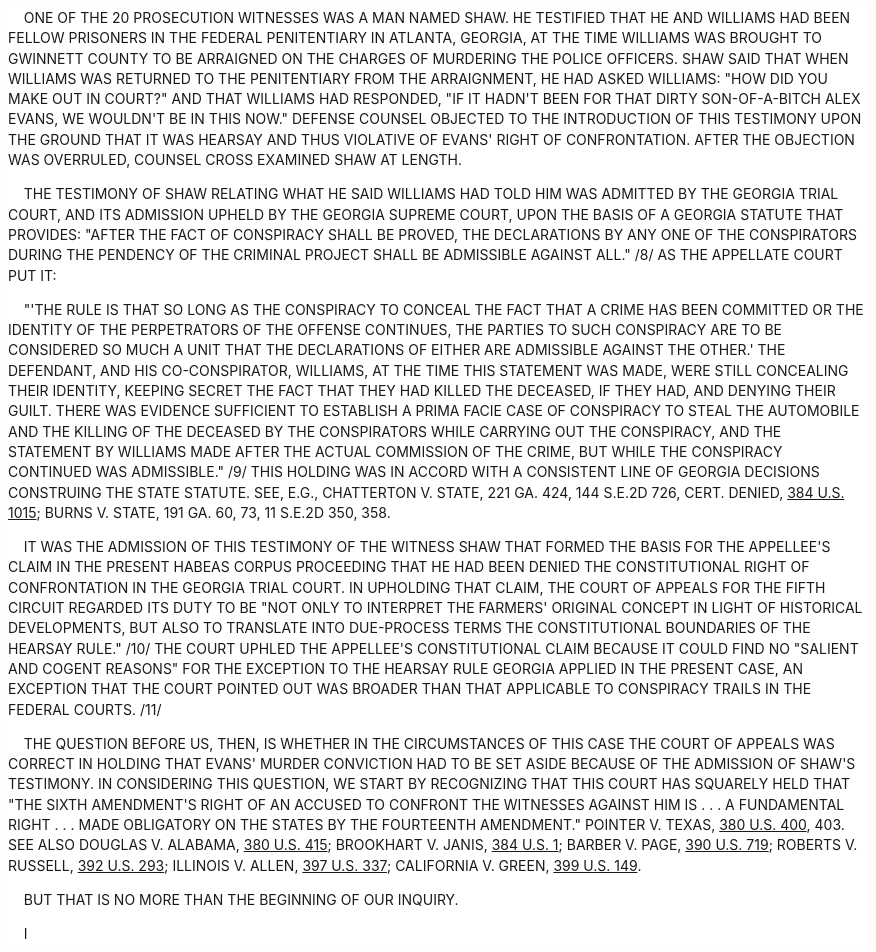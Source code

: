     ONE OF THE 20 PROSECUTION WITNESSES WAS A MAN NAMED SHAW.  HE TESTIFIED THAT HE AND WILLIAMS HAD BEEN FELLOW PRISONERS IN THE FEDERAL PENITENTIARY IN ATLANTA, GEORGIA, AT THE TIME WILLIAMS WAS BROUGHT TO GWINNETT COUNTY TO BE ARRAIGNED ON THE CHARGES OF MURDERING THE POLICE OFFICERS.  SHAW SAID THAT WHEN WILLIAMS WAS RETURNED TO THE PENITENTIARY FROM THE ARRAIGNMENT, HE HAD ASKED WILLIAMS:  "HOW DID YOU MAKE OUT IN COURT?"  AND THAT WILLIAMS HAD RESPONDED, "IF IT HADN'T BEEN FOR THAT DIRTY SON-OF-A-BITCH ALEX EVANS, WE WOULDN'T BE IN THIS NOW."  DEFENSE COUNSEL OBJECTED TO THE INTRODUCTION OF THIS TESTIMONY UPON THE GROUND THAT IT WAS HEARSAY AND THUS VIOLATIVE OF EVANS' RIGHT OF CONFRONTATION.  AFTER THE OBJECTION WAS OVERRULED, COUNSEL CROSS EXAMINED SHAW AT LENGTH.

    THE TESTIMONY OF SHAW RELATING WHAT HE SAID WILLIAMS HAD TOLD HIM WAS ADMITTED BY THE GEORGIA TRIAL COURT, AND ITS ADMISSION UPHELD BY THE GEORGIA SUPREME COURT, UPON THE BASIS OF A GEORGIA STATUTE THAT PROVIDES:  "AFTER THE FACT OF CONSPIRACY SHALL BE PROVED, THE DECLARATIONS BY ANY ONE OF THE CONSPIRATORS DURING THE PENDENCY OF THE CRIMINAL PROJECT SHALL BE ADMISSIBLE AGAINST ALL."  /8/  AS THE APPELLATE COURT PUT IT:

    "'THE RULE IS THAT SO LONG AS THE CONSPIRACY TO CONCEAL THE FACT THAT A CRIME HAS BEEN COMMITTED OR THE IDENTITY OF THE PERPETRATORS OF THE OFFENSE CONTINUES, THE PARTIES TO SUCH CONSPIRACY ARE TO BE CONSIDERED SO MUCH A UNIT THAT THE DECLARATIONS OF EITHER ARE ADMISSIBLE AGAINST THE OTHER.'  THE DEFENDANT, AND HIS CO-CONSPIRATOR, WILLIAMS, AT THE TIME THIS STATEMENT WAS MADE, WERE STILL CONCEALING THEIR IDENTITY, KEEPING SECRET THE FACT THAT THEY HAD KILLED THE DECEASED, IF THEY HAD, AND DENYING THEIR GUILT.  THERE WAS EVIDENCE SUFFICIENT TO ESTABLISH A PRIMA FACIE CASE OF CONSPIRACY TO STEAL THE AUTOMOBILE AND THE KILLING OF THE DECEASED BY THE CONSPIRATORS WHILE CARRYING OUT THE CONSPIRACY, AND THE STATEMENT BY WILLIAMS MADE AFTER THE ACTUAL COMMISSION OF THE CRIME, BUT WHILE THE CONSPIRACY CONTINUED WAS ADMISSIBLE."  /9/ THIS HOLDING WAS IN ACCORD WITH A CONSISTENT LINE OF GEORGIA DECISIONS CONSTRUING THE STATE STATUTE.  SEE, E.G., CHATTERTON V. STATE, 221 GA. 424, 144 S.E.2D 726, CERT. DENIED, [384 U.S. 1015][/us/courts/scotus/usReporter/384/1015]; BURNS V. STATE, 191 GA. 60, 73, 11 S.E.2D 350, 358.

    IT WAS THE ADMISSION OF THIS TESTIMONY OF THE WITNESS SHAW THAT FORMED THE BASIS FOR THE APPELLEE'S CLAIM IN THE PRESENT HABEAS CORPUS PROCEEDING THAT HE HAD BEEN DENIED THE CONSTITUTIONAL RIGHT OF CONFRONTATION IN THE GEORGIA TRIAL COURT.  IN UPHOLDING THAT CLAIM, THE COURT OF APPEALS FOR THE FIFTH CIRCUIT REGARDED ITS DUTY TO BE "NOT ONLY TO INTERPRET THE FARMERS' ORIGINAL CONCEPT IN LIGHT OF HISTORICAL DEVELOPMENTS, BUT ALSO TO TRANSLATE INTO DUE-PROCESS TERMS THE CONSTITUTIONAL BOUNDARIES OF THE HEARSAY RULE."  /10/  THE COURT UPHLED THE APPELLEE'S CONSTITUTIONAL CLAIM BECAUSE IT COULD FIND NO "SALIENT AND COGENT REASONS" FOR THE EXCEPTION TO THE HEARSAY RULE GEORGIA APPLIED IN THE PRESENT CASE, AN EXCEPTION THAT THE COURT POINTED OUT WAS BROADER THAN THAT APPLICABLE TO CONSPIRACY TRAILS IN THE FEDERAL COURTS.  /11/

    THE QUESTION BEFORE US, THEN, IS WHETHER IN THE CIRCUMSTANCES OF THIS CASE THE COURT OF APPEALS WAS CORRECT IN HOLDING THAT EVANS' MURDER CONVICTION HAD TO BE SET ASIDE BECAUSE OF THE ADMISSION OF SHAW'S TESTIMONY.  IN CONSIDERING THIS QUESTION, WE START BY RECOGNIZING THAT THIS COURT HAS SQUARELY HELD THAT "THE SIXTH AMENDMENT'S RIGHT OF AN ACCUSED TO CONFRONT THE WITNESSES AGAINST HIM IS . . . A FUNDAMENTAL RIGHT . . . MADE OBLIGATORY ON THE STATES BY THE FOURTEENTH AMENDMENT."  POINTER V. TEXAS, [380 U.S. 400][/us/courts/scotus/usReporter/380/400], 403.  SEE ALSO DOUGLAS V. ALABAMA, [380 U.S. 415][/us/courts/scotus/usReporter/380/415]; BROOKHART V. JANIS, [384 U.S. 1][/us/courts/scotus/usReporter/384/1]; BARBER V. PAGE, [390 U.S. 719][/us/courts/scotus/usReporter/390/719]; ROBERTS V. RUSSELL, [392 U.S. 293][/us/courts/scotus/usReporter/392/293]; ILLINOIS V. ALLEN, [397 U.S. 337][/us/courts/scotus/usReporter/397/337]; CALIFORNIA V. GREEN, [399 U.S. 149][/us/courts/scotus/usReporter/399/149].

    BUT THAT IS NO MORE THAN THE BEGINNING OF OUR INQUIRY.

    I


[/us/courts/scotus/usReporter/400/74]: https://publicdocs.github.io/go/links?ns=uslm-x&ref=%2Fus%2Fcourts%2Fscotus%2FusReporter%2F400%2F74
[/us/courts/scotus/usReporter/397/1060]: https://publicdocs.github.io/go/links?ns=uslm-x&ref=%2Fus%2Fcourts%2Fscotus%2FusReporter%2F397%2F1060
[/us/courts/scotus/usReporter/384/1015]: https://publicdocs.github.io/go/links?ns=uslm-x&ref=%2Fus%2Fcourts%2Fscotus%2FusReporter%2F384%2F1015
[/us/courts/scotus/usReporter/380/400]: https://publicdocs.github.io/go/links?ns=uslm-x&ref=%2Fus%2Fcourts%2Fscotus%2FusReporter%2F380%2F400
[/us/courts/scotus/usReporter/380/415]: https://publicdocs.github.io/go/links?ns=uslm-x&ref=%2Fus%2Fcourts%2Fscotus%2FusReporter%2F380%2F415
[/us/courts/scotus/usReporter/384/1]: https://publicdocs.github.io/go/links?ns=uslm-x&ref=%2Fus%2Fcourts%2Fscotus%2FusReporter%2F384%2F1
[/us/courts/scotus/usReporter/390/719]: https://publicdocs.github.io/go/links?ns=uslm-x&ref=%2Fus%2Fcourts%2Fscotus%2FusReporter%2F390%2F719
[/us/courts/scotus/usReporter/392/293]: https://publicdocs.github.io/go/links?ns=uslm-x&ref=%2Fus%2Fcourts%2Fscotus%2FusReporter%2F392%2F293
[/us/courts/scotus/usReporter/397/337]: https://publicdocs.github.io/go/links?ns=uslm-x&ref=%2Fus%2Fcourts%2Fscotus%2FusReporter%2F397%2F337
[/us/courts/scotus/usReporter/399/149]: https://publicdocs.github.io/go/links?ns=uslm-x&ref=%2Fus%2Fcourts%2Fscotus%2FusReporter%2F399%2F149
[/us/courts/scotus/usReporter/146/140]: https://publicdocs.github.io/go/links?ns=uslm-x&ref=%2Fus%2Fcourts%2Fscotus%2FusReporter%2F146%2F140
[/us/courts/scotus/usReporter/156/237]: https://publicdocs.github.io/go/links?ns=uslm-x&ref=%2Fus%2Fcourts%2Fscotus%2FusReporter%2F156%2F237
[/us/courts/scotus/usReporter/344/604]: https://publicdocs.github.io/go/links?ns=uslm-x&ref=%2Fus%2Fcourts%2Fscotus%2FusReporter%2F344%2F604
[/us/courts/scotus/usReporter/336/440]: https://publicdocs.github.io/go/links?ns=uslm-x&ref=%2Fus%2Fcourts%2Fscotus%2FusReporter%2F336%2F440
[/us/courts/scotus/usReporter/399/149]: https://publicdocs.github.io/go/links?ns=uslm-x&ref=%2Fus%2Fcourts%2Fscotus%2FusReporter%2F399%2F149
[/us/courts/scotus/usReporter/353/391]: https://publicdocs.github.io/go/links?ns=uslm-x&ref=%2Fus%2Fcourts%2Fscotus%2FusReporter%2F353%2F391
[/us/courts/scotus/usReporter/391/123]: https://publicdocs.github.io/go/links?ns=uslm-x&ref=%2Fus%2Fcourts%2Fscotus%2FusReporter%2F391%2F123
[/us/courts/scotus/usReporter/291/97]: https://publicdocs.github.io/go/links?ns=uslm-x&ref=%2Fus%2Fcourts%2Fscotus%2FusReporter%2F291%2F97
[/us/courts/scotus/usReporter/385/953]: https://publicdocs.github.io/go/links?ns=uslm-x&ref=%2Fus%2Fcourts%2Fscotus%2FusReporter%2F385%2F953
[/us/courts/scotus/usReporter/393/1076]: https://publicdocs.github.io/go/links?ns=uslm-x&ref=%2Fus%2Fcourts%2Fscotus%2FusReporter%2F393%2F1076
[/us/usc/t28/s1254]: https://publicdocs.github.io/go/links?ns=uslm&ref=%2Fus%2Fusc%2Ft28%2Fs1254
[/us/courts/scotus/usReporter/272/542]: https://publicdocs.github.io/go/links?ns=uslm-x&ref=%2Fus%2Fcourts%2Fscotus%2FusReporter%2F272%2F542
[/us/usc/t18/s3771]: https://publicdocs.github.io/go/links?ns=uslm&ref=%2Fus%2Fusc%2Ft18%2Fs3771
[/us/courts/scotus/usReporter/358/74]: https://publicdocs.github.io/go/links?ns=uslm-x&ref=%2Fus%2Fcourts%2Fscotus%2FusReporter%2F358%2F74
[/us/courts/scotus/usReporter/391/510]: https://publicdocs.github.io/go/links?ns=uslm-x&ref=%2Fus%2Fcourts%2Fscotus%2FusReporter%2F391%2F510
[/us/courts/scotus/usReporter/386/18]: https://publicdocs.github.io/go/links?ns=uslm-x&ref=%2Fus%2Fcourts%2Fscotus%2FusReporter%2F386%2F18
[/us/courts/scotus/usReporter/395/250]: https://publicdocs.github.io/go/links?ns=uslm-x&ref=%2Fus%2Fcourts%2Fscotus%2FusReporter%2F395%2F250
[/us/courts/scotus/usReporter/399/149]: https://publicdocs.github.io/go/links?ns=uslm-x&ref=%2Fus%2Fcourts%2Fscotus%2FusReporter%2F399%2F149
[/us/usc/t28/s1732]: https://publicdocs.github.io/go/links?ns=uslm&ref=%2Fus%2Fusc%2Ft28%2Fs1732
[/us/courts/scotus/usReporter/388/14]: https://publicdocs.github.io/go/links?ns=uslm-x&ref=%2Fus%2Fcourts%2Fscotus%2FusReporter%2F388%2F14
[/us/courts/scotus/usReporter/221/325]: https://publicdocs.github.io/go/links?ns=uslm-x&ref=%2Fus%2Fcourts%2Fscotus%2FusReporter%2F221%2F325
[/us/courts/scotus/usReporter/384/1]: https://publicdocs.github.io/go/links?ns=uslm-x&ref=%2Fus%2Fcourts%2Fscotus%2FusReporter%2F384%2F1
[/us/courts/scotus/usReporter/390/129]: https://publicdocs.github.io/go/links?ns=uslm-x&ref=%2Fus%2Fcourts%2Fscotus%2FusReporter%2F390%2F129
[/us/courts/scotus/usReporter/380/415]: https://publicdocs.github.io/go/links?ns=uslm-x&ref=%2Fus%2Fcourts%2Fscotus%2FusReporter%2F380%2F415
[/us/courts/scotus/usReporter/391/123]: https://publicdocs.github.io/go/links?ns=uslm-x&ref=%2Fus%2Fcourts%2Fscotus%2FusReporter%2F391%2F123
[/us/courts/scotus/usReporter/174/47]: https://publicdocs.github.io/go/links?ns=uslm-x&ref=%2Fus%2Fcourts%2Fscotus%2FusReporter%2F174%2F47
[/us/courts/scotus/usReporter/98/145]: https://publicdocs.github.io/go/links?ns=uslm-x&ref=%2Fus%2Fcourts%2Fscotus%2FusReporter%2F98%2F145
[/us/courts/scotus/usReporter/156/237]: https://publicdocs.github.io/go/links?ns=uslm-x&ref=%2Fus%2Fcourts%2Fscotus%2FusReporter%2F156%2F237
[/us/courts/scotus/usReporter/178/458]: https://publicdocs.github.io/go/links?ns=uslm-x&ref=%2Fus%2Fcourts%2Fscotus%2FusReporter%2F178%2F458
[/us/courts/scotus/usReporter/194/258]: https://publicdocs.github.io/go/links?ns=uslm-x&ref=%2Fus%2Fcourts%2Fscotus%2FusReporter%2F194%2F258
[/us/courts/scotus/usReporter/380/400]: https://publicdocs.github.io/go/links?ns=uslm-x&ref=%2Fus%2Fcourts%2Fscotus%2FusReporter%2F380%2F400
[/us/courts/scotus/usReporter/390/719]: https://publicdocs.github.io/go/links?ns=uslm-x&ref=%2Fus%2Fcourts%2Fscotus%2FusReporter%2F390%2F719
[/us/courts/scotus/usReporter/399/149]: https://publicdocs.github.io/go/links?ns=uslm-x&ref=%2Fus%2Fcourts%2Fscotus%2FusReporter%2F399%2F149
[/us/courts/scotus/usReporter/378/1]: https://publicdocs.github.io/go/links?ns=uslm-x&ref=%2Fus%2Fcourts%2Fscotus%2FusReporter%2F378%2F1
[/us/courts/scotus/usReporter/380/415]: https://publicdocs.github.io/go/links?ns=uslm-x&ref=%2Fus%2Fcourts%2Fscotus%2FusReporter%2F380%2F415
[/us/courts/scotus/usReporter/391/123]: https://publicdocs.github.io/go/links?ns=uslm-x&ref=%2Fus%2Fcourts%2Fscotus%2FusReporter%2F391%2F123
[/us/courts/scotus/usReporter/380/400]: https://publicdocs.github.io/go/links?ns=uslm-x&ref=%2Fus%2Fcourts%2Fscotus%2FusReporter%2F380%2F400
[/us/courts/scotus/usReporter/390/719]: https://publicdocs.github.io/go/links?ns=uslm-x&ref=%2Fus%2Fcourts%2Fscotus%2FusReporter%2F390%2F719
[/us/courts/scotus/usReporter/392/293]: https://publicdocs.github.io/go/links?ns=uslm-x&ref=%2Fus%2Fcourts%2Fscotus%2FusReporter%2F392%2F293
[/us/courts/scotus/usReporter/391/123]: https://publicdocs.github.io/go/links?ns=uslm-x&ref=%2Fus%2Fcourts%2Fscotus%2FusReporter%2F391%2F123
[/us/courts/scotus/usReporter/399/149]: https://publicdocs.github.io/go/links?ns=uslm-x&ref=%2Fus%2Fcourts%2Fscotus%2FusReporter%2F399%2F149
[/us/courts/scotus/usReporter/399/149]: https://publicdocs.github.io/go/links?ns=uslm-x&ref=%2Fus%2Fcourts%2Fscotus%2FusReporter%2F399%2F149
[/us/courts/scotus/usReporter/384/1]: https://publicdocs.github.io/go/links?ns=uslm-x&ref=%2Fus%2Fcourts%2Fscotus%2FusReporter%2F384%2F1
[/us/courts/scotus/usReporter/329/211]: https://publicdocs.github.io/go/links?ns=uslm-x&ref=%2Fus%2Fcourts%2Fscotus%2FusReporter%2F329%2F211
[/us/courts/scotus/usReporter/386/18]: https://publicdocs.github.io/go/links?ns=uslm-x&ref=%2Fus%2Fcourts%2Fscotus%2FusReporter%2F386%2F18
[/us/courts/scotus/usReporter/395/250]: https://publicdocs.github.io/go/links?ns=uslm-x&ref=%2Fus%2Fcourts%2Fscotus%2FusReporter%2F395%2F250